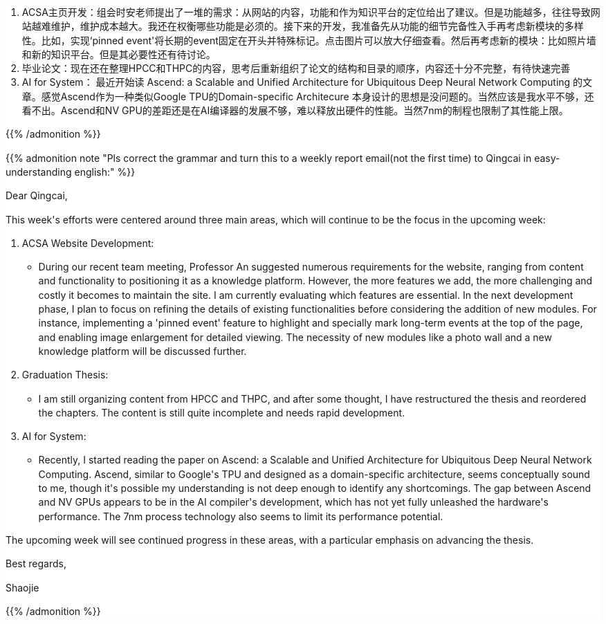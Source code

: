 1. ACSA主页开发：组会时安老师提出了一堆的需求：从网站的内容，功能和作为知识平台的定位给出了建议。但是功能越多，往往导致网站越难维护，维护成本越大。我还在权衡哪些功能是必须的。接下来的开发，我准备先从功能的细节完备性入手再考虑新模块的多样性。比如，实现‘pinned event'将长期的event固定在开头并特殊标记。点击图片可以放大仔细查看。然后再考虑新的模块：比如照片墙和新的知识平台。但是其必要性还有待讨论。
2. 毕业论文：现在还在整理HPCC和THPC的内容，思考后重新组织了论文的结构和目录的顺序，内容还十分不完整，有待快速完善
3. AI for System： 最近开始读 Ascend: a Scalable and Unified Architecture for Ubiquitous Deep Neural Network Computing 的文章。感觉Ascend作为一种类似Google TPU的Domain-specific Architecure 本身设计的思想是没问题的。当然应该是我水平不够，还看不出。Ascend和NV GPU的差距还是在AI编译器的发展不够，难以释放出硬件的性能。当然7nm的制程也限制了其性能上限。


{{% /admonition %}}

{{% admonition note "Pls correct the grammar and turn this to a weekly report email(not the first time) to Qingcai in easy-understanding english:" %}}

Dear Qingcai,

This week's efforts were centered around three main areas, which will continue to be the focus in the upcoming week:

1. ACSA Website Development:
   - During our recent team meeting, Professor An suggested numerous requirements for the website, ranging from content and functionality to positioning it as a knowledge platform. However, the more features we add, the more challenging and costly it becomes to maintain the site. I am currently evaluating which features are essential. In the next development phase, I plan to focus on refining the details of existing functionalities before considering the addition of new modules. For instance, implementing a 'pinned event' feature to highlight and specially mark long-term events at the top of the page, and enabling image enlargement for detailed viewing. The necessity of new modules like a photo wall and a new knowledge platform will be discussed further.
   
2. Graduation Thesis:
   - I am still organizing content from HPCC and THPC, and after some thought, I have restructured the thesis and reordered the chapters. The content is still quite incomplete and needs rapid development.

3. AI for System:
   - Recently, I started reading the paper on Ascend: a Scalable and Unified Architecture for Ubiquitous Deep Neural Network Computing. Ascend, similar to Google's TPU and designed as a domain-specific architecture, seems conceptually sound to me, though it's possible my understanding is not deep enough to identify any shortcomings. The gap between Ascend and NV GPUs appears to be in the AI compiler's development, which has not yet fully unleashed the hardware's performance. The 7nm process technology also seems to limit its performance potential.

The upcoming week will see continued progress in these areas, with a particular emphasis on advancing the thesis.

Best regards,

Shaojie

{{% /admonition %}}
